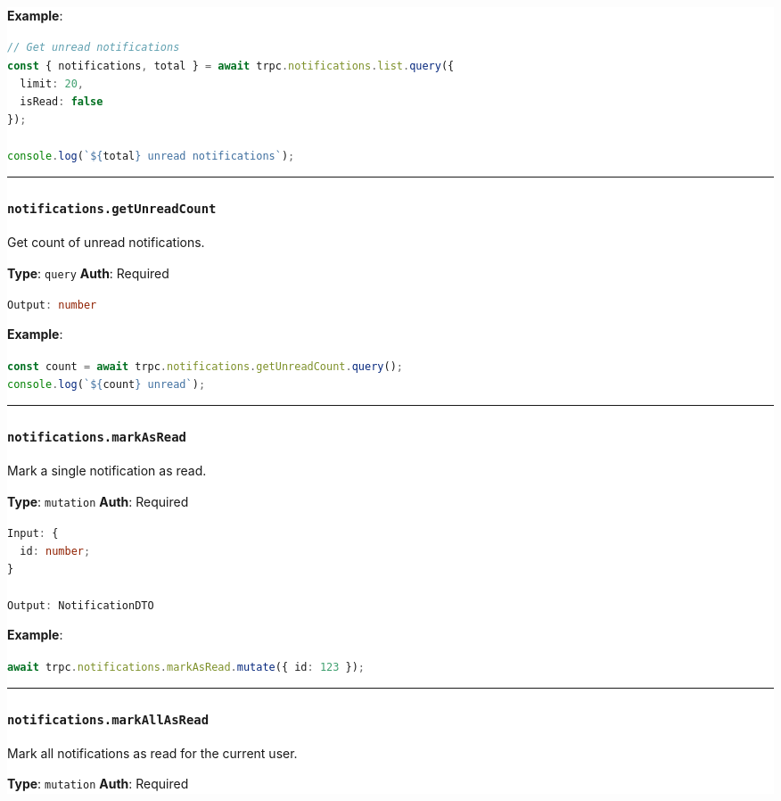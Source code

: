 
**Example**:
```typescript
// Get unread notifications
const { notifications, total } = await trpc.notifications.list.query({
  limit: 20,
  isRead: false
});

console.log(`${total} unread notifications`);
```

---

### `notifications.getUnreadCount`
Get count of unread notifications.

**Type**: `query`
**Auth**: Required

```typescript
Output: number
```

**Example**:
```typescript
const count = await trpc.notifications.getUnreadCount.query();
console.log(`${count} unread`);
```

---

### `notifications.markAsRead`
Mark a single notification as read.

**Type**: `mutation`
**Auth**: Required

```typescript
Input: {
  id: number;
}

Output: NotificationDTO
```

**Example**:
```typescript
await trpc.notifications.markAsRead.mutate({ id: 123 });
```

---

### `notifications.markAllAsRead`
Mark all notifications as read for the current user.

**Type**: `mutation`
**Auth**: Required
